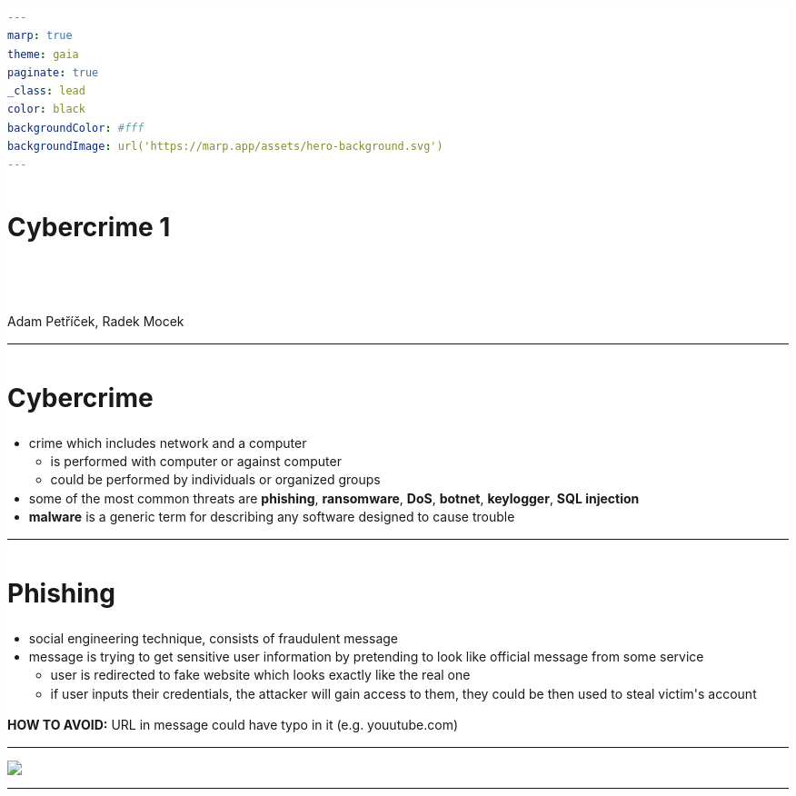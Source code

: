 ```yaml
---
marp: true
theme: gaia
paginate: true
_class: lead
color: black
backgroundColor: #fff
backgroundImage: url('https://marp.app/assets/hero-background.svg')
---
```


# Cybercrime 1

<br><br>

Adam Petříček, Radek Mocek

---

# Cybercrime

- crime which includes network and a computer
    - is performed with computer or against computer
    - could be performed by individuals or organized groups
- some of the most common threats are **phishing**, **ransomware**, **DoS**, **botnet**, **keylogger**, **SQL injection**
- **malware** is a generic term for describing any software designed to cause trouble

___

# Phishing

- social engineering technique, consists of fraudulent message
- message is trying to get sensitive user information by pretending to look like official message from some service
    - user is redirected to fake website which looks exactly like the real one
    - if user inputs their credentials, the attacker will gain access to them, they could be then used to steal victim's account

**HOW TO AVOID:**
URL in message could have typo in it (e.g. youutube.com)
___


<div style="display: flex; align-items: center; justify-content: center;">
    <img width="1000" src="https://www.imperva.com/learn/wp-content/uploads/sites/13/2019/01/phishing-attack-email-example.png">
</div>

___
